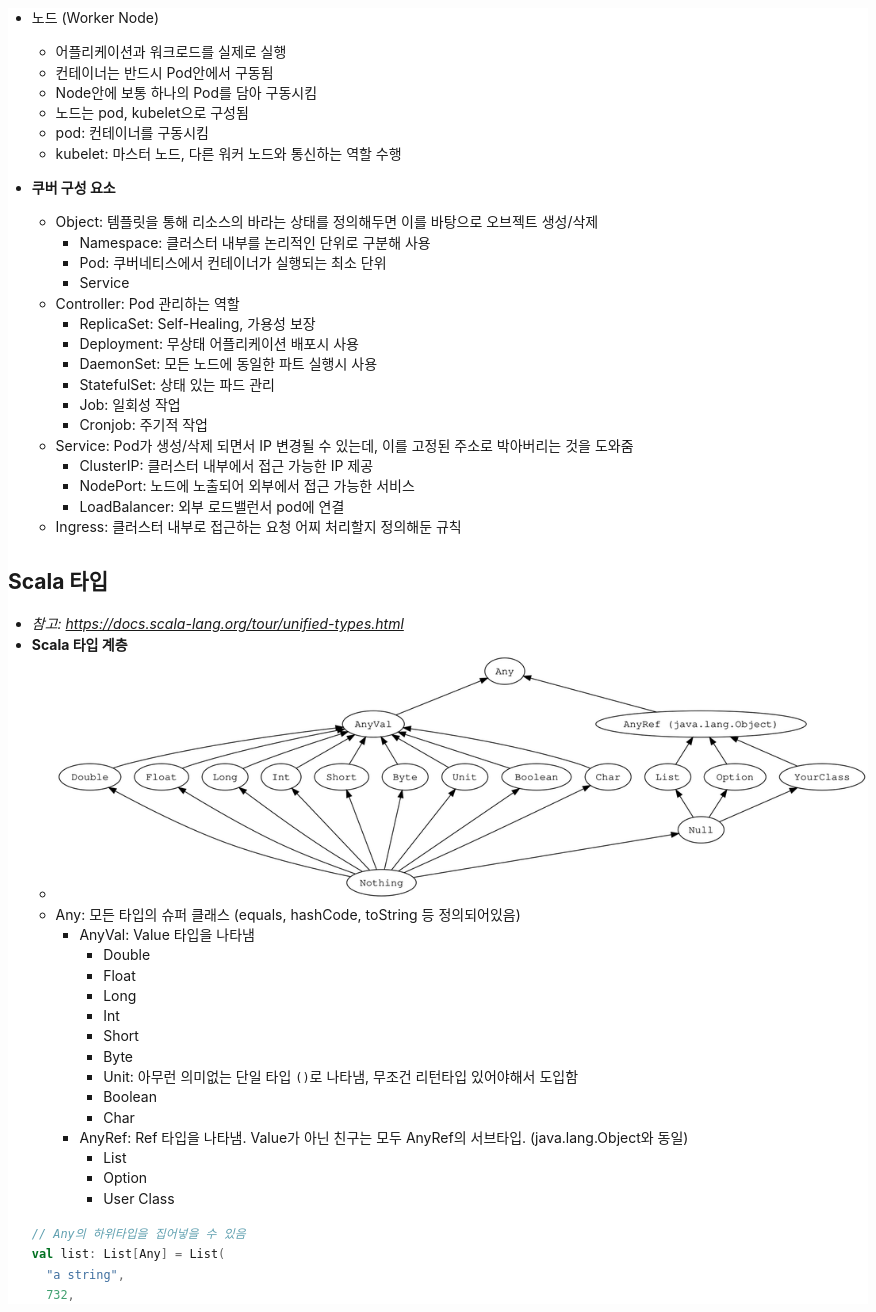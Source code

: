   - 노드 (Worker Node)
    - 어플리케이션과 워크로드를 실제로 실행
    - 컨테이너는 반드시 Pod안에서 구동됨
    - Node안에 보통 하나의 Pod를 담아 구동시킴
    - 노드는 pod, kubelet으로 구성됨
    - pod: 컨테이너를 구동시킴
    - kubelet: 마스터 노드, 다른 워커 노드와 통신하는 역할 수행

- **쿠버 구성 요소**
  - Object: 템플릿을 통해 리소스의 바라는 상태를 정의해두면 이를 바탕으로 오브젝트 생성/삭제
    - Namespace: 클러스터 내부를 논리적인 단위로 구분해 사용
    - Pod: 쿠버네티스에서 컨테이너가 실행되는 최소 단위
    - Service
  - Controller: Pod 관리하는 역할
    - ReplicaSet: Self-Healing, 가용성 보장
    - Deployment: 무상태 어플리케이션 배포시 사용
    - DaemonSet: 모든 노드에 동일한 파트 실행시 사용
    - StatefulSet: 상태 있는 파드 관리
    - Job: 일회성 작업
    - Cronjob: 주기적 작업
  - Service: Pod가 생성/삭제 되면서 IP 변경될 수 있는데, 이를 고정된 주소로 박아버리는 것을 도와줌
    - ClusterIP: 클러스터 내부에서 접근 가능한 IP 제공
    - NodePort: 노드에 노출되어 외부에서 접근 가능한 서비스
    - LoadBalancer: 외부 로드밸런서 pod에 연결
  - Ingress: 클러스터 내부로 접근하는 요청 어찌 처리할지 정의해둔 규칙

## Scala 타입
- *참고: https://docs.scala-lang.org/tour/unified-types.html*
- **Scala 타입 계층**
  - ![](../images/2023-01-18-scala-type.svg)
  - Any: 모든 타입의 슈퍼 클래스 (equals, hashCode, toString 등 정의되어있음)
    - AnyVal: Value 타입을 나타냄
      - Double
      - Float
      - Long
      - Int
      - Short
      - Byte
      - Unit: 아무런 의미없는 단일 타입 `()`로 나타냄, 무조건 리턴타입 있어야해서 도입함
      - Boolean
      - Char
    - AnyRef: Ref 타입을 나타냄. Value가 아닌 친구는 모두 AnyRef의 서브타입. (java.lang.Object와 동일)
      - List
      - Option
      - User Class
  ```scala
  // Any의 하위타입을 집어넣을 수 있음
  val list: List[Any] = List(
    "a string",
    732,
  ```